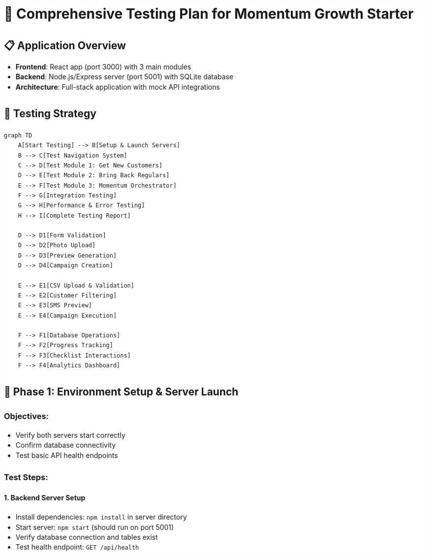 # 🧪 Comprehensive Testing Plan for Momentum Growth Starter

## 📋 Application Overview
- **Frontend**: React app (port 3000) with 3 main modules
- **Backend**: Node.js/Express server (port 5001) with SQLite database
- **Architecture**: Full-stack application with mock API integrations

## 🎯 Testing Strategy

```mermaid
graph TD
    A[Start Testing] --> B[Setup & Launch Servers]
    B --> C[Test Navigation System]
    C --> D[Test Module 1: Get New Customers]
    D --> E[Test Module 2: Bring Back Regulars]
    E --> F[Test Module 3: Momentum Orchestrator]
    F --> G[Integration Testing]
    G --> H[Performance & Error Testing]
    H --> I[Complete Testing Report]
    
    D --> D1[Form Validation]
    D --> D2[Photo Upload]
    D --> D3[Preview Generation]
    D --> D4[Campaign Creation]
    
    E --> E1[CSV Upload & Validation]
    E --> E2[Customer Filtering]
    E --> E3[SMS Preview]
    E --> E4[Campaign Execution]
    
    F --> F1[Database Operations]
    F --> F2[Progress Tracking]
    F --> F3[Checklist Interactions]
    F --> F4[Analytics Dashboard]
```

## 🚀 Phase 1: Environment Setup & Server Launch

### Objectives:
- Verify both servers start correctly
- Confirm database connectivity
- Test basic API health endpoints

### Test Steps:

#### 1. Backend Server Setup
- Install dependencies: `npm install` in server directory
- Start server: `npm start` (should run on port 5001)
- Verify database connection and tables exist
- Test health endpoint: `GET /api/health`
